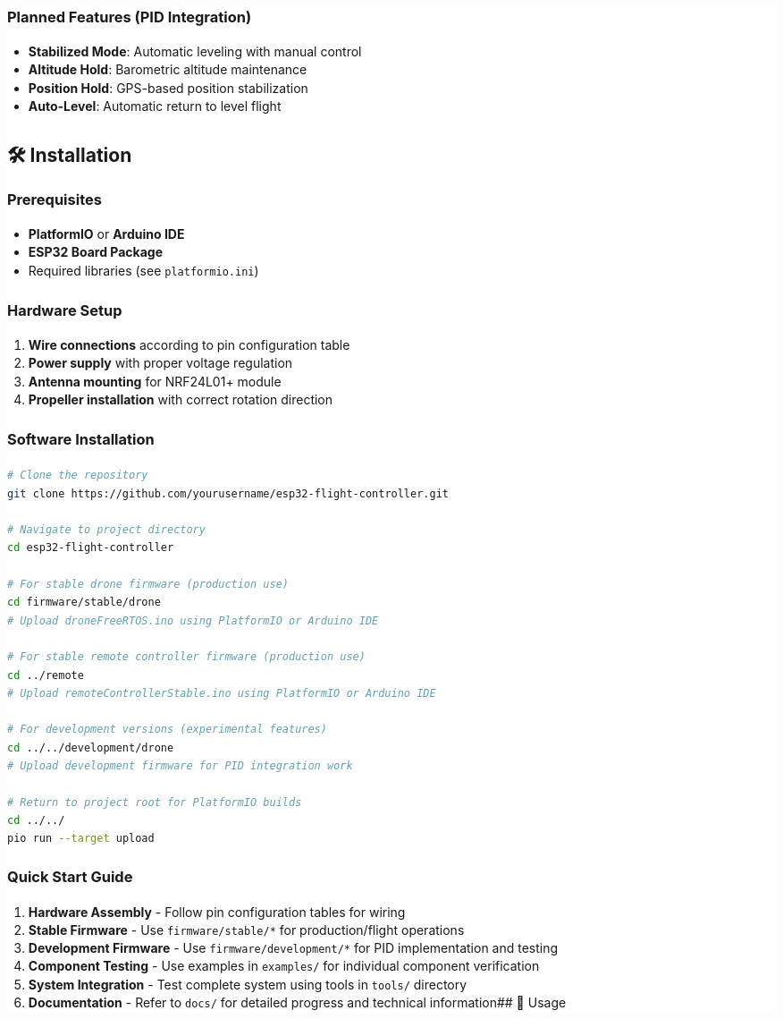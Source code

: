 ### Planned Features (PID Integration)

- **Stabilized Mode**: Automatic leveling with manual control
- **Altitude Hold**: Barometric altitude maintenance
- **Position Hold**: GPS-based position stabilization
- **Auto-Level**: Automatic return to level flight

## 🛠️ Installation

### Prerequisites

- **PlatformIO** or **Arduino IDE**
- **ESP32 Board Package**
- Required libraries (see `platformio.ini`)

### Hardware Setup

1. **Wire connections** according to pin configuration table
2. **Power supply** with proper voltage regulation
3. **Antenna mounting** for NRF24L01+ module
4. **Propeller installation** with correct rotation direction

### Software Installation

```bash
# Clone the repository
git clone https://github.com/yourusername/esp32-flight-controller.git

# Navigate to project directory
cd esp32-flight-controller

# For stable drone firmware (production use)
cd firmware/stable/drone
# Upload droneFreeRTOS.ino using PlatformIO or Arduino IDE

# For stable remote controller firmware (production use)
cd ../remote
# Upload remoteControllerStable.ino using PlatformIO or Arduino IDE

# For development versions (experimental features)
cd ../../development/drone
# Upload development firmware for PID integration work

# Return to project root for PlatformIO builds
cd ../../
pio run --target upload
```

### Quick Start Guide

1. **Hardware Assembly** - Follow pin configuration tables for wiring
2. **Stable Firmware** - Use `firmware/stable/*` for production/flight operations
3. **Development Firmware** - Use `firmware/development/*` for PID implementation and testing
4. **Component Testing** - Use examples in `examples/` for individual component verification
5. **System Integration** - Test complete system using tools in `tools/` directory
6. **Documentation** - Refer to `docs/` for detailed progress and technical information## 🚀 Usage
